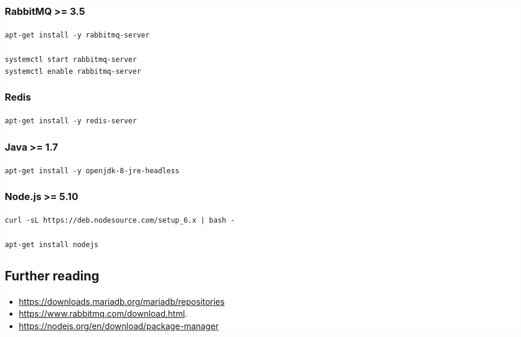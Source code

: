 ### RabbitMQ >= 3.5

```
apt-get install -y rabbitmq-server

systemctl start rabbitmq-server
systemctl enable rabbitmq-server
```

### Redis

```
apt-get install -y redis-server
```

### Java >= 1.7

```
apt-get install -y openjdk-8-jre-headless
```

### Node.js >= 5.10

```
curl -sL https://deb.nodesource.com/setup_6.x | bash -

apt-get install nodejs
```

Further reading
---------------

* https://downloads.mariadb.org/mariadb/repositories
* https://www.rabbitmq.com/download.html.
* https://nodejs.org/en/download/package-manager
